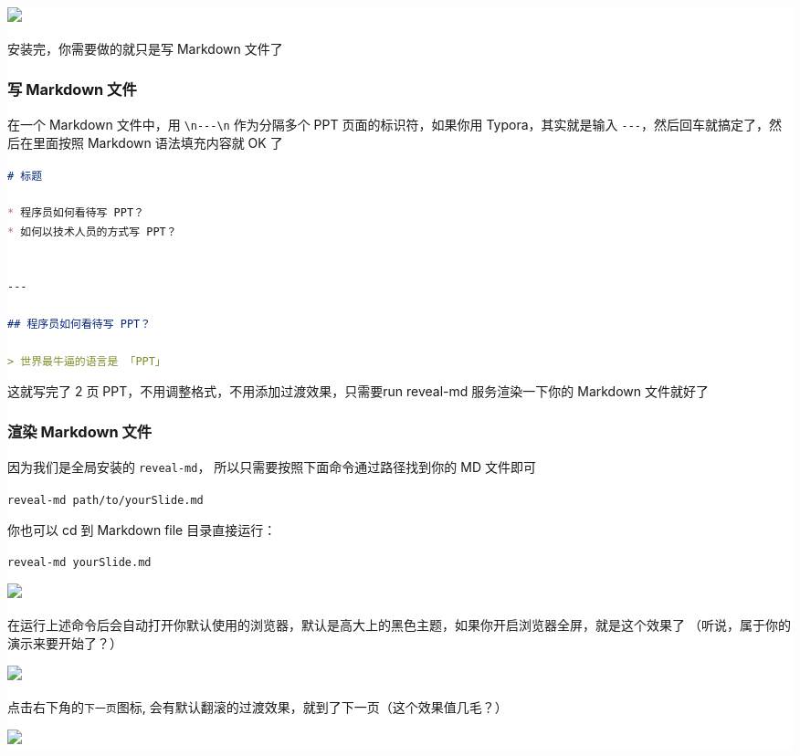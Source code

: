## 

![](https://cdn.jsdelivr.net/gh/FraserYu/img-host/blog-img20200830202837.png)



安装完，你需要做的就只是写 Markdown 文件了



### 写 Markdown 文件

在一个 Markdown 文件中，用 `\n---\n` 作为分隔多个 PPT 页面的标识符，如果你用 Typora，其实就是输入 `---`，然后回车就搞定了，然后在里面按照 Markdown 语法填充内容就 OK 了

```markdown
# 标题

* 程序员如何看待写 PPT？
* 如何以技术人员的方式写 PPT？


---

## 程序员如何看待写 PPT？

> 世界最牛逼的语言是 「PPT」

```

这就写完了 2 页 PPT，不用调整格式，不用添加过渡效果，只需要run reveal-md 服务渲染一下你的 Markdown 文件就好了



### 渲染 Markdown 文件

因为我们是全局安装的 `reveal-md`， 所以只需要按照下面命令通过路径找到你的 MD 文件即可

```shell
reveal-md path/to/yourSlide.md
```

你也可以 cd 到 Markdown file 目录直接运行：

```shell
reveal-md yourSlide.md
```

![](https://cdn.jsdelivr.net/gh/FraserYu/img-host/blog-img20200902111947.png)

在运行上述命令后会自动打开你默认使用的浏览器，默认是高大上的黑色主题，如果你开启浏览器全屏，就是这个效果了 （听说，属于你的演示来要开始了？）

![](https://rgyb.sunluomeng.top/20200902105626.png)

点击右下角的`下一页`图标, 会有默认翻滚的过渡效果，就到了下一页（这个效果值几毛？）

![](https://rgyb.sunluomeng.top/2020-09-06at20.09.58.gif)

